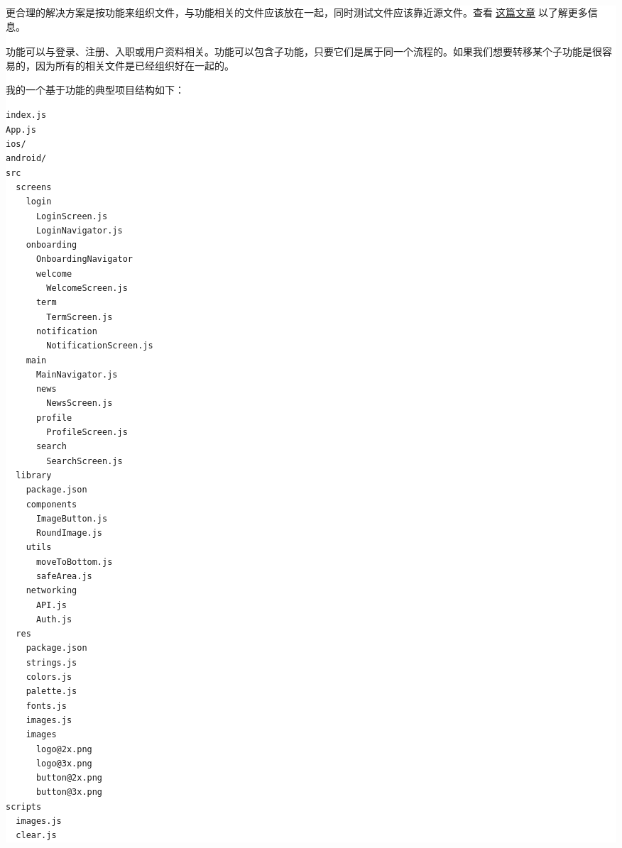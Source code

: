 更合理的解决方案是按功能来组织文件，与功能相关的文件应该放在一起，同时测试文件应该靠近源文件。查看 [这篇文章](https://medium.com/@JeffLombardJr/organizing-tests-in-jest-17fc431ff850) 以了解更多信息。

功能可以与登录、注册、入职或用户资料相关。功能可以包含子功能，只要它们是属于同一个流程的。如果我们想要转移某个子功能是很容易的，因为所有的相关文件是已经组织好在一起的。

我的一个基于功能的典型项目结构如下：

```
index.js
App.js
ios/
android/
src
  screens
    login
      LoginScreen.js
      LoginNavigator.js
    onboarding
      OnboardingNavigator    
      welcome
        WelcomeScreen.js
      term
        TermScreen.js
      notification
        NotificationScreen.js
    main
      MainNavigator.js
      news
        NewsScreen.js
      profile
        ProfileScreen.js
      search
        SearchScreen.js
  library
    package.json
    components
      ImageButton.js
      RoundImage.js
    utils
      moveToBottom.js
      safeArea.js
    networking
      API.js
      Auth.js
  res
    package.json
    strings.js
    colors.js
    palette.js
    fonts.js
    images.js
    images
      logo@2x.png
      logo@3x.png
      button@2x.png
      button@3x.png
scripts
  images.js
  clear.js
```
